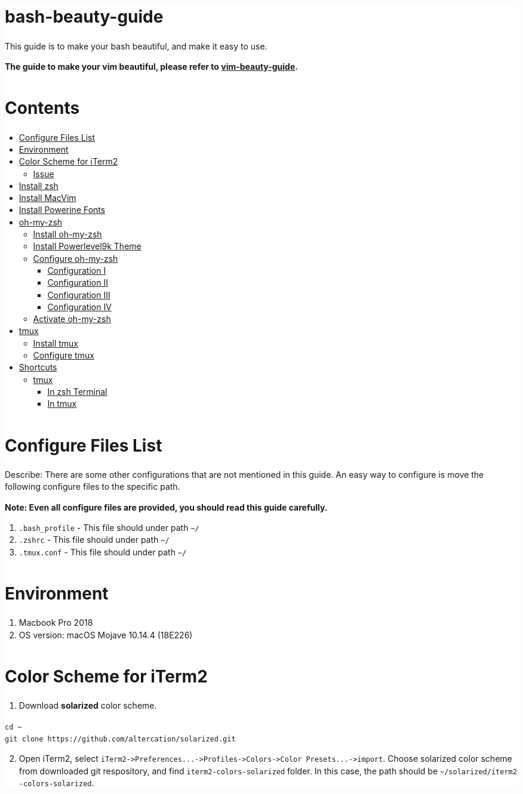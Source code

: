 # bash-beauty-guide
This guide is to make your bash beautiful, and make it easy to use.

**The guide to make your vim beautiful, please refer to [vim-beauty-guide](https://github.com/MrCoderKai/vim-beauty-guide).**

# Contents
- [Configure Files List](#configure-files-list)
- [Environment](#environment)
- [Color Scheme for iTerm2](#color-scheme-for-iterm2)
    - [Issue](#issue)
- [Install zsh](#install-zsh)
- [Install MacVim](#install-macvim)
- [Install Powerine Fonts](#install-powerline-fonts)
- [oh-my-zsh](#oh-my-zsh)
    - [Install oh-my-zsh](#install-oh-my-zsh)
    - [Install Powerlevel9k Theme](#install-powerlevel9k-theme)
    - [Configure oh-my-zsh](#confgiure-oh-my-zsh)
        - [Configuration I](#configuration-i)
        - [Configuration II](#configuration-ii)
        - [Configuration III](#configuration-iii)
        - [Configuration IV](#configuration-iv)
    - [Activate oh-my-zsh](#activate-oh-my-zsh)
- [tmux](#tmux)
    - [Install tmux](#install-tmux)
    - [Configure tmux](#configure-tmux)
- [Shortcuts](#shortcuts)
    - [tmux](#tmux)
        - [In zsh Terminal](#in-zsh-terminal)
        - [In tmux](#in-tmux)

# Configure Files List
Describe: There are some other configurations that are not mentioned in this guide. An easy way to configure is move the following configure files to the specific path.

**Note: Even all configure files are provided, you should read this guide carefully.**

1. `.bash_profile` - This file should under path `~/`
2. `.zshrc` - This file should under path `~/`
3. `.tmux.conf` - This file should under path `~/`

# Environment
1. Macbook Pro 2018
2. OS version: macOS Mojave 10.14.4 (18E226)

# Color Scheme for iTerm2
1. Download **solarized** color scheme.
```
cd ~
git clone https://github.com/altercation/solarized.git
```
2. Open iTerm2, select `iTerm2->Preferences...->Profiles->Colors->Color Presets...->import`. Choose solarized color scheme from downloaded git respository, and find `iterm2-colors-solarized` folder. In this case, the path should be `~/solarized/iterm2-colors-solarized`.
